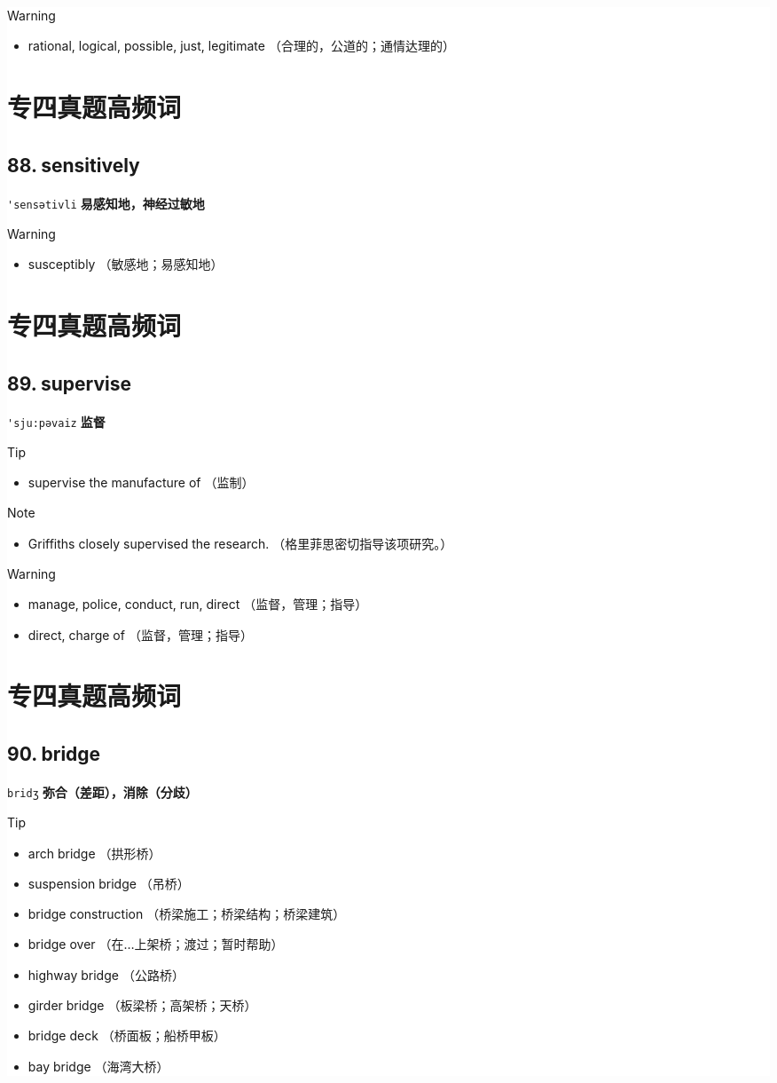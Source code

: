> [!WARNING]
>
> - rational, logical, possible, just, legitimate （合理的，公道的；通情达理的）
>

# 专四真题高频词

## 88. sensitively

`'sensətivli`  **易感知地，神经过敏地**

> [!WARNING]
>
> - susceptibly （敏感地；易感知地）
>

# 专四真题高频词

## 89. supervise

`'sju:pəvaiz`  **监督**

> [!TIP]
>
> - supervise the manufacture of （监制）
>

> [!NOTE]
>
> - Griffiths closely supervised the research. （格里菲思密切指导该项研究。）
>

> [!WARNING]
>
> - manage, police, conduct, run, direct （监督，管理；指导）
>
> - direct, charge of （监督，管理；指导）
>

# 专四真题高频词

## 90. bridge

`bridʒ`  **弥合（差距），消除（分歧）**

> [!TIP]
>
> - arch bridge （拱形桥）
>
> - suspension bridge （吊桥）
>
> - bridge construction （桥梁施工；桥梁结构；桥梁建筑）
>
> - bridge over （在…上架桥；渡过；暂时帮助）
>
> - highway bridge （公路桥）
>
> - girder bridge （板梁桥；高架桥；天桥）
>
> - bridge deck （桥面板；船桥甲板）
>
> - bay bridge （海湾大桥）